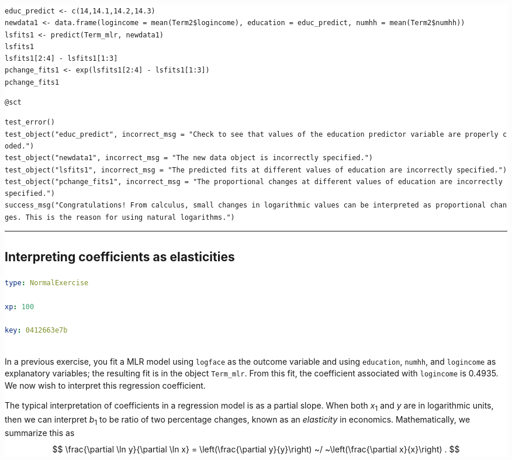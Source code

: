 ```{r}
educ_predict <- c(14,14.1,14.2,14.3)
newdata1 <- data.frame(logincome = mean(Term2$logincome), education = educ_predict, numhh = mean(Term2$numhh))
lsfits1 <- predict(Term_mlr, newdata1)
lsfits1
lsfits1[2:4] - lsfits1[1:3]
pchange_fits1 <- exp(lsfits1[2:4] - lsfits1[1:3])
pchange_fits1
```
`@sct`
```{r}
test_error()
test_object("educ_predict", incorrect_msg = "Check to see that values of the education predictor variable are properly coded.")
test_object("newdata1", incorrect_msg = "The new data object is incorrectly specified.")
test_object("lsfits1", incorrect_msg = "The predicted fits at different values of education are incorrectly specified.")
test_object("pchange_fits1", incorrect_msg = "The proportional changes at different values of education are incorrectly specified.")
success_msg("Congratulations! From calculus, small changes in logarithmic values can be interpreted as proportional changes. This is the reason for using natural logarithms.")
```






---
## Interpreting coefficients as elasticities

```yaml
type: NormalExercise

xp: 100

key: 0412663e7b



```

In a previous exercise, you fit a MLR model using `logface` as the outcome variable and using `education`, `numhh`, and `logincome` as explanatory variables; the resulting fit is in the object `Term_mlr`. From this fit, the coefficient associated with `logincome` is 0.4935. We now wish to interpret this regression coefficient. 

The typical interpretation of coefficients in a regression model is as a partial slope. When both $x_1$ and $y$ are in logarithmic units, then we can interpret $b_1$ to be ratio of two percentage changes, known as an *elasticity* in economics. Mathematically, we summarize this as
$$
\frac{\partial \ln y}{\partial \ln x} = \left(\frac{\partial y}{y}\right) ~/ ~\left(\frac{\partial x}{x}\right) .
$$
